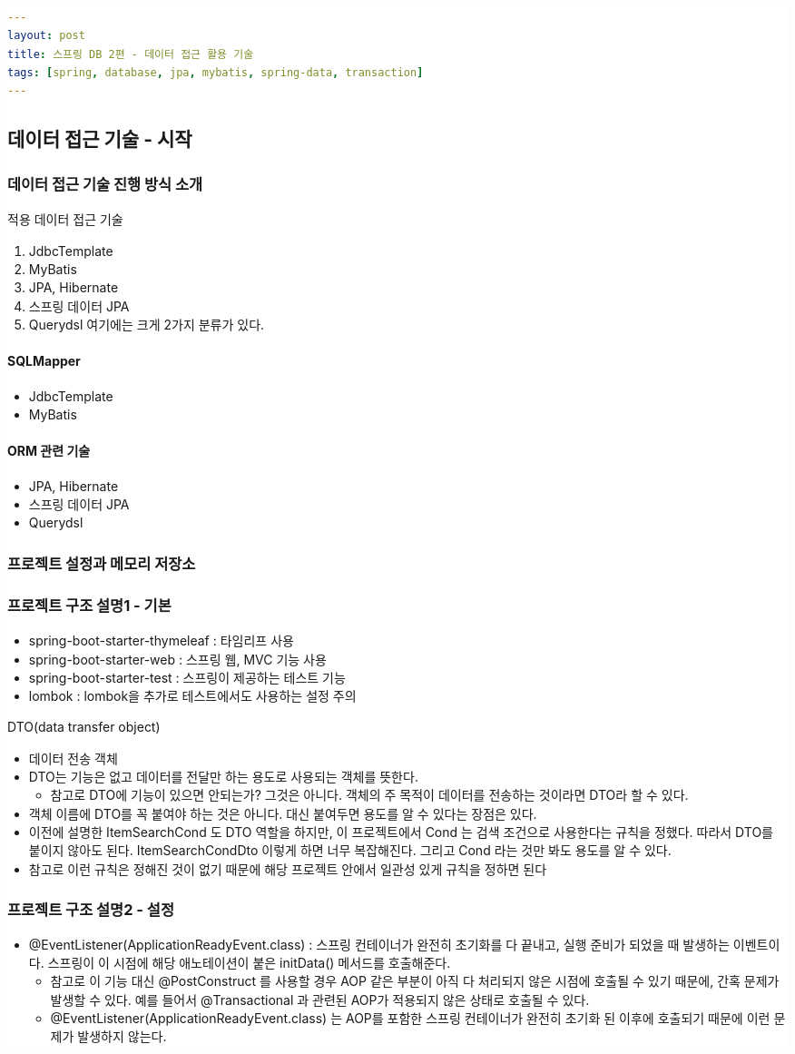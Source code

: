 ```yaml
---
layout: post
title: 스프링 DB 2편 - 데이터 접근 활용 기술
tags: [spring, database, jpa, mybatis, spring-data, transaction]
---
```


## 데이터 접근 기술 - 시작

### 데이터 접근 기술 진행 방식 소개
적용 데이터 접근 기술
1. JdbcTemplate
2. MyBatis
3. JPA, Hibernate
4. 스프링 데이터 JPA
5. Querydsl
여기에는 크게 2가지 분류가 있다.

#### SQLMapper
- JdbcTemplate
- MyBatis

#### ORM 관련 기술
- JPA, Hibernate
- 스프링 데이터 JPA
- Querydsl

### 프로젝트 설정과 메모리 저장소
### 프로젝트 구조 설명1 - 기본
- spring-boot-starter-thymeleaf : 타임리프 사용
- spring-boot-starter-web : 스프링 웹, MVC 기능 사용
- spring-boot-starter-test : 스프링이 제공하는 테스트 기능
- lombok : lombok을 추가로 테스트에서도 사용하는 설정 주의

DTO(data transfer object)
- 데이터 전송 객체
- DTO는 기능은 없고 데이터를 전달만 하는 용도로 사용되는 객체를 뜻한다.
  - 참고로 DTO에 기능이 있으면 안되는가? 그것은 아니다. 객체의 주 목적이 데이터를 전송하는
  것이라면 DTO라 할 수 있다.
- 객체 이름에 DTO를 꼭 붙여야 하는 것은 아니다. 대신 붙여두면 용도를 알 수 있다는 장점은 있다.
- 이전에 설명한 ItemSearchCond 도 DTO 역할을 하지만, 이 프로젝트에서 Cond 는 검색 조건으로
  사용한다는 규칙을 정했다. 따라서 DTO를 붙이지 않아도 된다. ItemSearchCondDto 이렇게 하면 너무
  복잡해진다. 그리고 Cond 라는 것만 봐도 용도를 알 수 있다.
- 참고로 이런 규칙은 정해진 것이 없기 때문에 해당 프로젝트 안에서 일관성 있게 규칙을 정하면 된다

### 프로젝트 구조 설명2 - 설정
- @EventListener(ApplicationReadyEvent.class) : 스프링 컨테이너가 완전히 초기화를 다 끝내고,
실행 준비가 되었을 때 발생하는 이벤트이다. 스프링이 이 시점에 해당 애노테이션이 붙은 initData()
메서드를 호출해준다.
  - 참고로 이 기능 대신 @PostConstruct 를 사용할 경우 AOP 같은 부분이 아직 다 처리되지 않은
  시점에 호출될 수 있기 때문에, 간혹 문제가 발생할 수 있다. 예를 들어서 @Transactional 과 관련된
  AOP가 적용되지 않은 상태로 호출될 수 있다.
  - @EventListener(ApplicationReadyEvent.class) 는 AOP를 포함한 스프링 컨테이너가 완전히
  초기화 된 이후에 호출되기 때문에 이런 문제가 발생하지 않는다.
